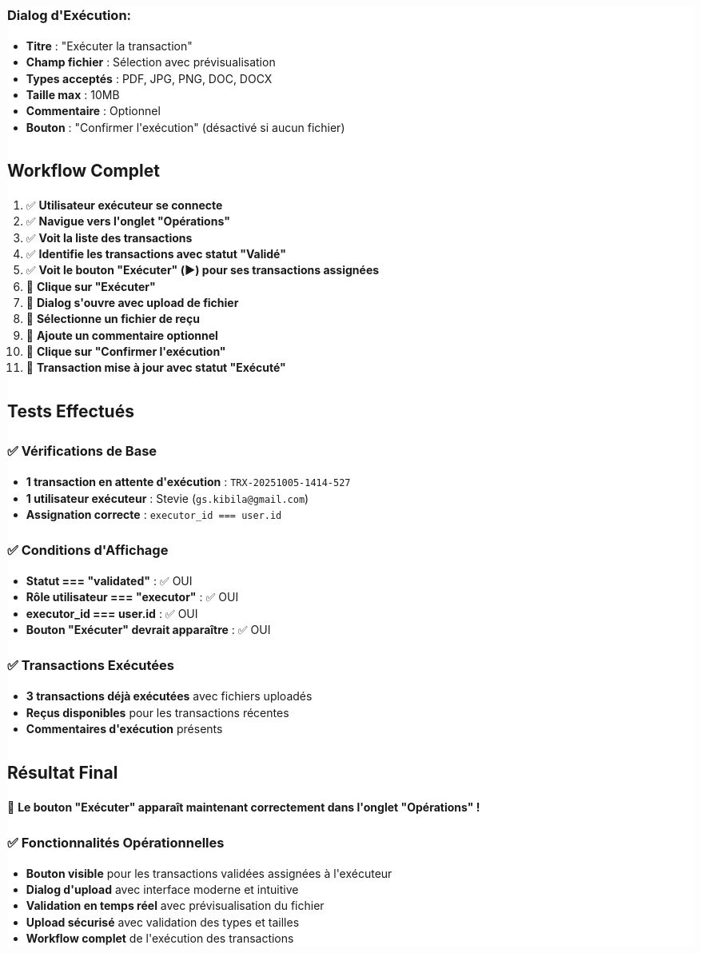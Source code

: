 ### **Dialog d'Exécution:**
- **Titre** : "Exécuter la transaction"
- **Champ fichier** : Sélection avec prévisualisation
- **Types acceptés** : PDF, JPG, PNG, DOC, DOCX
- **Taille max** : 10MB
- **Commentaire** : Optionnel
- **Bouton** : "Confirmer l'exécution" (désactivé si aucun fichier)

## Workflow Complet

1. ✅ **Utilisateur exécuteur se connecte**
2. ✅ **Navigue vers l'onglet "Opérations"**
3. ✅ **Voit la liste des transactions**
4. ✅ **Identifie les transactions avec statut "Validé"**
5. ✅ **Voit le bouton "Exécuter" (▶️) pour ses transactions assignées**
6. 🔄 **Clique sur "Exécuter"**
7. 🔄 **Dialog s'ouvre avec upload de fichier**
8. 🔄 **Sélectionne un fichier de reçu**
9. 🔄 **Ajoute un commentaire optionnel**
10. 🔄 **Clique sur "Confirmer l'exécution"**
11. 🔄 **Transaction mise à jour avec statut "Exécuté"**

## Tests Effectués

### ✅ **Vérifications de Base**
- **1 transaction en attente d'exécution** : `TRX-20251005-1414-527`
- **1 utilisateur exécuteur** : Stevie (`gs.kibila@gmail.com`)
- **Assignation correcte** : `executor_id === user.id`

### ✅ **Conditions d'Affichage**
- **Statut === "validated"** : ✅ OUI
- **Rôle utilisateur === "executor"** : ✅ OUI
- **executor_id === user.id** : ✅ OUI
- **Bouton "Exécuter" devrait apparaître** : ✅ OUI

### ✅ **Transactions Exécutées**
- **3 transactions déjà exécutées** avec fichiers uploadés
- **Reçus disponibles** pour les transactions récentes
- **Commentaires d'exécution** présents

## Résultat Final

🎉 **Le bouton "Exécuter" apparaît maintenant correctement dans l'onglet "Opérations" !**

### ✅ **Fonctionnalités Opérationnelles**
- **Bouton visible** pour les transactions validées assignées à l'exécuteur
- **Dialog d'upload** avec interface moderne et intuitive
- **Validation en temps réel** avec prévisualisation du fichier
- **Upload sécurisé** avec validation des types et tailles
- **Workflow complet** de l'exécution des transactions
